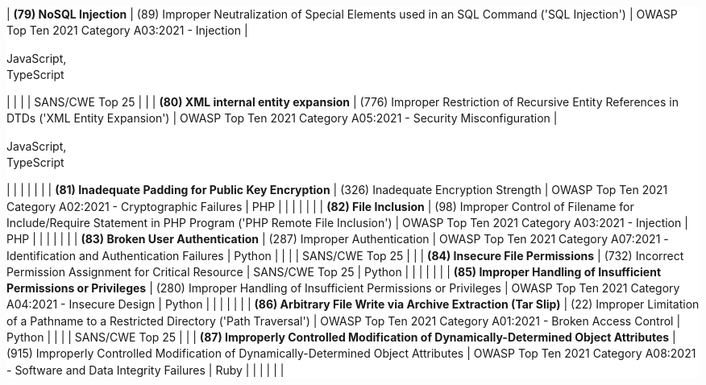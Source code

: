 | **(79) NoSQL Injection**                                                                | (89) Improper Neutralization of Special Elements used in an SQL Command ('SQL Injection')                    | OWASP Top Ten 2021 Category A03:2021 - Injection                                  | <p>JavaScript, <br>TypeScript</p>    |
|                                                                                         |                                                                                                              | SANS/CWE Top 25                                                                   |                                      |
| **(80) XML internal entity expansion**                                                  | (776) Improper Restriction of Recursive Entity References in DTDs ('XML Entity Expansion')                   | OWASP Top Ten 2021 Category A05:2021 - Security Misconfiguration                  | <p>JavaScript, <br>TypeScript</p>    |
|                                                                                         |                                                                                                              |                                                                                   |                                      |
| **(81) Inadequate Padding for Public Key Encryption**                                   | (326) Inadequate Encryption Strength                                                                         | OWASP Top Ten 2021 Category A02:2021 - Cryptographic Failures                     | PHP                                  |
|                                                                                         |                                                                                                              |                                                                                   |                                      |
| **(82) File Inclusion**                                                                 | (98) Improper Control of Filename for Include/Require Statement in PHP Program ('PHP Remote File Inclusion') | OWASP Top Ten 2021 Category A03:2021 - Injection                                  | PHP                                  |
|                                                                                         |                                                                                                              |                                                                                   |                                      |
| **(83) Broken User Authentication**                                                     | (287) Improper Authentication                                                                                | OWASP Top Ten 2021 Category A07:2021 - Identification and Authentication Failures | Python                               |
|                                                                                         |                                                                                                              | SANS/CWE Top 25                                                                   |                                      |
| **(84) Insecure File Permissions**                                                      | (732) Incorrect Permission Assignment for Critical Resource                                                  | SANS/CWE Top 25                                                                   | Python                               |
|                                                                                         |                                                                                                              |                                                                                   |                                      |
| **(85) Improper Handling of Insufficient Permissions or Privileges**                    | (280) Improper Handling of Insufficient Permissions or Privileges                                            | OWASP Top Ten 2021 Category A04:2021 - Insecure Design                            | Python                               |
|                                                                                         |                                                                                                              |                                                                                   |                                      |
| **(86) Arbitrary File Write via Archive Extraction (Tar Slip)**                         | (22) Improper Limitation of a Pathname to a Restricted Directory ('Path Traversal')                          | OWASP Top Ten 2021 Category A01:2021 - Broken Access Control                      | Python                               |
|                                                                                         |                                                                                                              | SANS/CWE Top 25                                                                   |                                      |
| **(87) Improperly Controlled Modification of Dynamically-Determined Object Attributes** | (915) Improperly Controlled Modification of Dynamically-Determined Object Attributes                         | OWASP Top Ten 2021 Category A08:2021 - Software and Data Integrity Failures       | Ruby                                 |
|                                                                                         |                                                                                                              |                                                                                   |                                      |